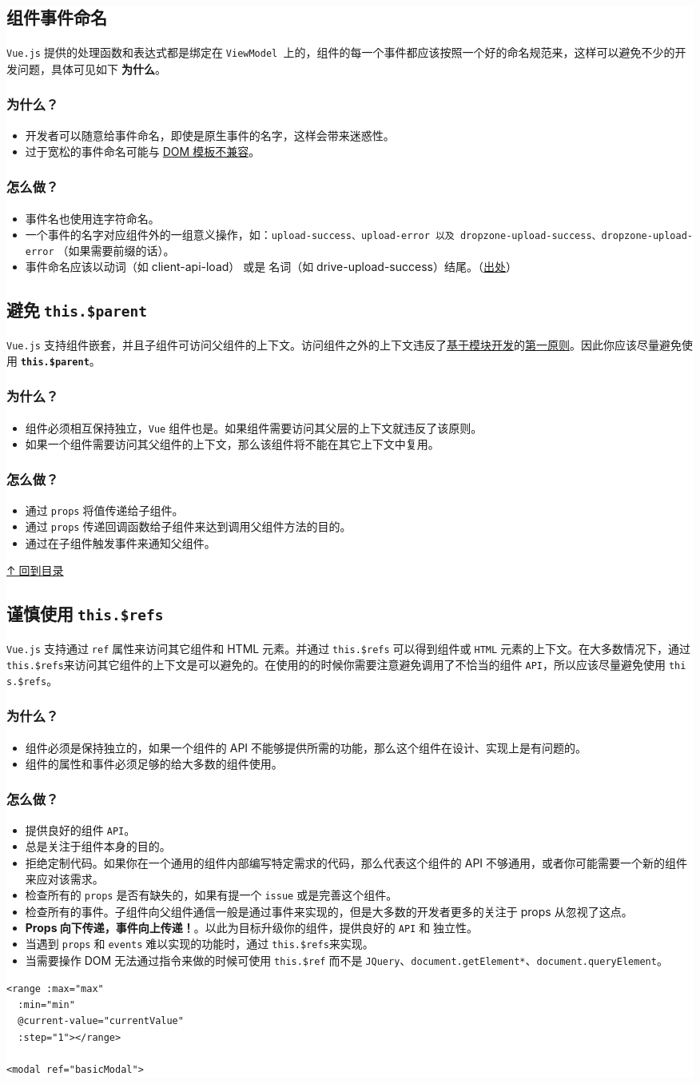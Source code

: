 
## 组件事件命名

`Vue.js` 提供的处理函数和表达式都是绑定在 `ViewModel `上的，组件的每一个事件都应该按照一个好的命名规范来，这样可以避免不少的开发问题，具体可见如下 **为什么**。

### <span jump-to-id="为什么？6">为什么？</span>

* 开发者可以随意给事件命名，即使是原生事件的名字，这样会带来迷惑性。
* 过于宽松的事件命名可能与 [DOM 模板不兼容](https://vuejs.org/v2/guide/components.html#DOM-Template-Parsing-Caveats)。

### <span jump-to-id="怎么做？6">怎么做？</span>

* 事件名也使用连字符命名。
* 一个事件的名字对应组件外的一组意义操作，如：`upload-success、upload-error 以及 dropzone-upload-success、dropzone-upload-error` （如果需要前缀的话）。
* 事件命名应该以动词（如 client-api-load） 或是 名词（如 drive-upload-success）结尾。（[出处](https://github.com/GoogleWebComponents/style-guide#events)）



## 避免 `this.$parent`

`Vue.js` 支持组件嵌套，并且子组件可访问父组件的上下文。访问组件之外的上下文违反了[基于模块开发](#/chinese?id=基于模块开发)的[第一原则](https://addyosmani.com/first/)。因此你应该尽量避免使用 **`this.$parent`**。

### <span jump-to-id="为什么？7">为什么？</span>

* 组件必须相互保持独立，`Vue` 组件也是。如果组件需要访问其父层的上下文就违反了该原则。
* 如果一个组件需要访问其父组件的上下文，那么该组件将不能在其它上下文中复用。

### <span jump-to-id="怎么做？7">怎么做？</span>

* 通过 `props` 将值传递给子组件。
* 通过 `props` 传递回调函数给子组件来达到调用父组件方法的目的。
* 通过在子组件触发事件来通知父组件。

[↑ 回到目录](#/chinese?id=目录)

## 谨慎使用 `this.$refs`

`Vue.js` 支持通过 `ref` 属性来访问其它组件和 HTML 元素。并通过 `this.$refs` 可以得到组件或 `HTML` 元素的上下文。在大多数情况下，通过 `this.$refs`来访问其它组件的上下文是可以避免的。在使用的的时候你需要注意避免调用了不恰当的组件 `API`，所以应该尽量避免使用 `this.$refs`。

### <span jump-to-id="为什么？8">为什么？</span>

* 组件必须是保持独立的，如果一个组件的 API 不能够提供所需的功能，那么这个组件在设计、实现上是有问题的。
* 组件的属性和事件必须足够的给大多数的组件使用。

### <span jump-to-id="怎么做？8">怎么做？</span>

* 提供良好的组件 `API`。
* 总是关注于组件本身的目的。
* 拒绝定制代码。如果你在一个通用的组件内部编写特定需求的代码，那么代表这个组件的 API 不够通用，或者你可能需要一个新的组件来应对该需求。
* 检查所有的 `props` 是否有缺失的，如果有提一个 `issue` 或是完善这个组件。
* 检查所有的事件。子组件向父组件通信一般是通过事件来实现的，但是大多数的开发者更多的关注于 props 从忽视了这点。
* **Props 向下传递，事件向上传递！**。以此为目标升级你的组件，提供良好的 `API` 和 独立性。
* 当遇到 `props` 和 `events` 难以实现的功能时，通过 `this.$refs`来实现。
* 当需要操作 DOM 无法通过指令来做的时候可使用 `this.$ref` 而不是 `JQuery`、`document.getElement*`、`document.queryElement`。
```vue
<range :max="max"
  :min="min"
  @current-value="currentValue"
  :step="1"></range>

<modal ref="basicModal">
```